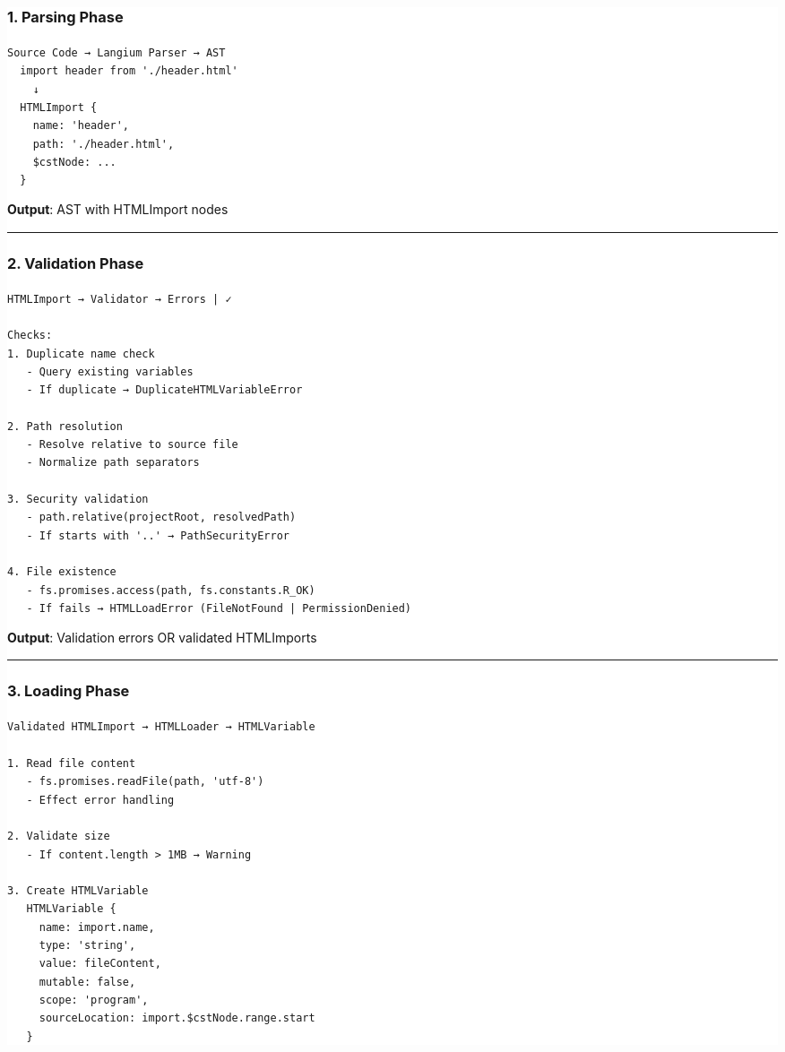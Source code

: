 ### 1. Parsing Phase

```
Source Code → Langium Parser → AST
  import header from './header.html'
    ↓
  HTMLImport {
    name: 'header',
    path: './header.html',
    $cstNode: ...
  }
```

**Output**: AST with HTMLImport nodes

---

### 2. Validation Phase

```
HTMLImport → Validator → Errors | ✓

Checks:
1. Duplicate name check
   - Query existing variables
   - If duplicate → DuplicateHTMLVariableError

2. Path resolution
   - Resolve relative to source file
   - Normalize path separators

3. Security validation
   - path.relative(projectRoot, resolvedPath)
   - If starts with '..' → PathSecurityError

4. File existence
   - fs.promises.access(path, fs.constants.R_OK)
   - If fails → HTMLLoadError (FileNotFound | PermissionDenied)
```

**Output**: Validation errors OR validated HTMLImports

---

### 3. Loading Phase

```
Validated HTMLImport → HTMLLoader → HTMLVariable

1. Read file content
   - fs.promises.readFile(path, 'utf-8')
   - Effect error handling

2. Validate size
   - If content.length > 1MB → Warning

3. Create HTMLVariable
   HTMLVariable {
     name: import.name,
     type: 'string',
     value: fileContent,
     mutable: false,
     scope: 'program',
     sourceLocation: import.$cstNode.range.start
   }

```